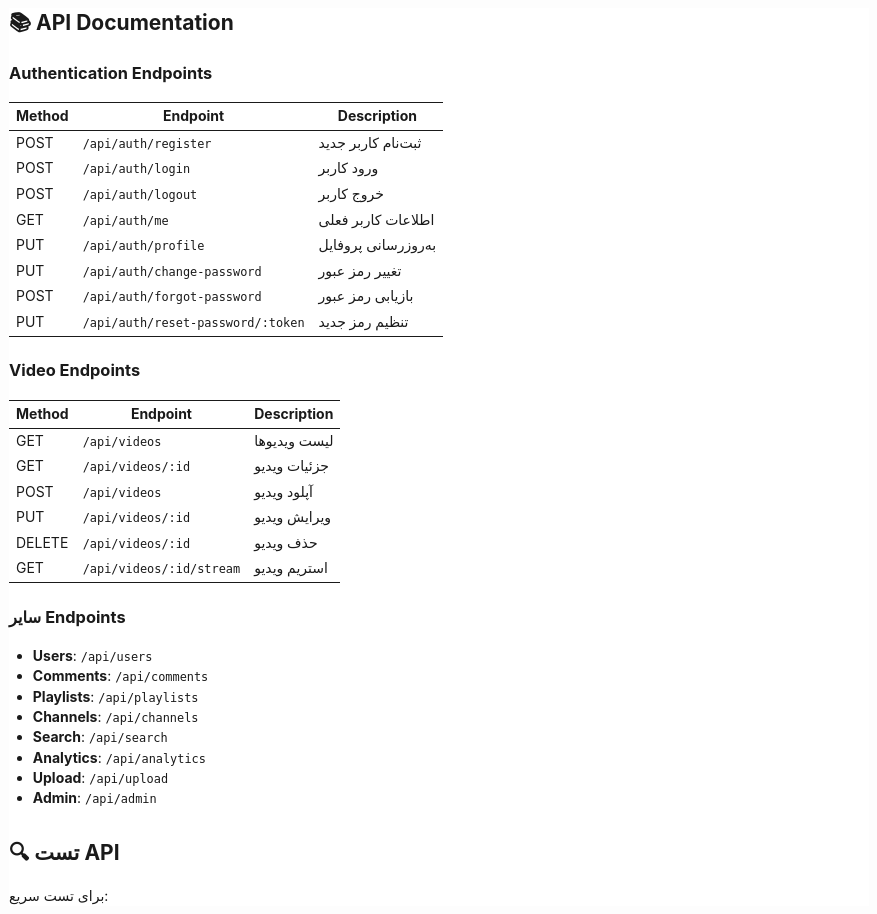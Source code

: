 ## 📚 API Documentation

### Authentication Endpoints

| Method | Endpoint | Description |
|--------|----------|-------------|
| POST | `/api/auth/register` | ثبت‌نام کاربر جدید |
| POST | `/api/auth/login` | ورود کاربر |
| POST | `/api/auth/logout` | خروج کاربر |
| GET | `/api/auth/me` | اطلاعات کاربر فعلی |
| PUT | `/api/auth/profile` | به‌روزرسانی پروفایل |
| PUT | `/api/auth/change-password` | تغییر رمز عبور |
| POST | `/api/auth/forgot-password` | بازیابی رمز عبور |
| PUT | `/api/auth/reset-password/:token` | تنظیم رمز جدید |

### Video Endpoints

| Method | Endpoint | Description |
|--------|----------|-------------|
| GET | `/api/videos` | لیست ویدیوها |
| GET | `/api/videos/:id` | جزئیات ویدیو |
| POST | `/api/videos` | آپلود ویدیو |
| PUT | `/api/videos/:id` | ویرایش ویدیو |
| DELETE | `/api/videos/:id` | حذف ویدیو |
| GET | `/api/videos/:id/stream` | استریم ویدیو |

### سایر Endpoints

- **Users**: `/api/users`
- **Comments**: `/api/comments`
- **Playlists**: `/api/playlists`
- **Channels**: `/api/channels`
- **Search**: `/api/search`
- **Analytics**: `/api/analytics`
- **Upload**: `/api/upload`
- **Admin**: `/api/admin`

## 🔍 تست API

برای تست سریع:
